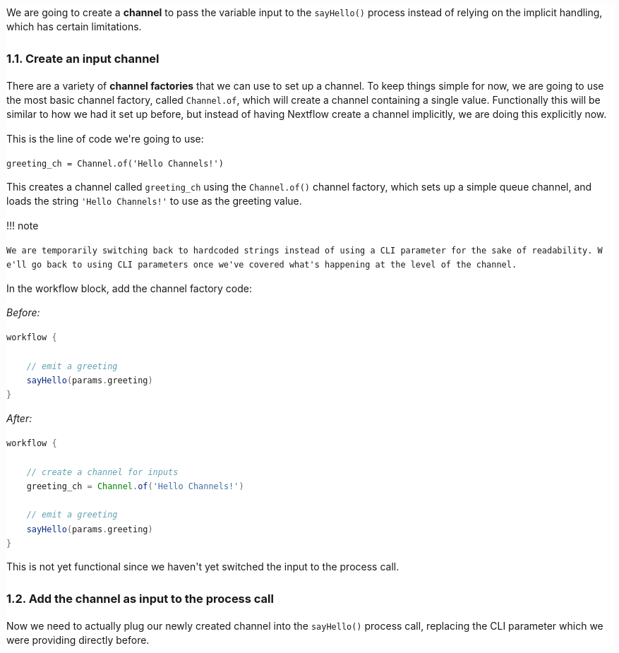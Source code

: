 We are going to create a **channel** to pass the variable input to the `sayHello()` process instead of relying on the implicit handling, which has certain limitations.

### 1.1. Create an input channel

There are a variety of **channel factories** that we can use to set up a channel.
To keep things simple for now, we are going to use the most basic channel factory, called `Channel.of`, which will create a channel containing a single value.
Functionally this will be similar to how we had it set up before, but instead of having Nextflow create a channel implicitly, we are doing this explicitly now.

This is the line of code we're going to use:

```console title="Syntax"
greeting_ch = Channel.of('Hello Channels!')
```

This creates a channel called `greeting_ch` using the `Channel.of()` channel factory, which sets up a simple queue channel, and loads the string `'Hello Channels!'` to use as the greeting value.

!!! note

    We are temporarily switching back to hardcoded strings instead of using a CLI parameter for the sake of readability. We'll go back to using CLI parameters once we've covered what's happening at the level of the channel.

In the workflow block, add the channel factory code:

_Before:_

```groovy title="hello-channels.nf" linenums="27"
workflow {

    // emit a greeting
    sayHello(params.greeting)
}
```

_After:_

```groovy title="hello-channels.nf" linenums="27"
workflow {

    // create a channel for inputs
    greeting_ch = Channel.of('Hello Channels!')

    // emit a greeting
    sayHello(params.greeting)
}
```

This is not yet functional since we haven't yet switched the input to the process call.

### 1.2. Add the channel as input to the process call

Now we need to actually plug our newly created channel into the `sayHello()` process call, replacing the CLI parameter which we were providing directly before.
